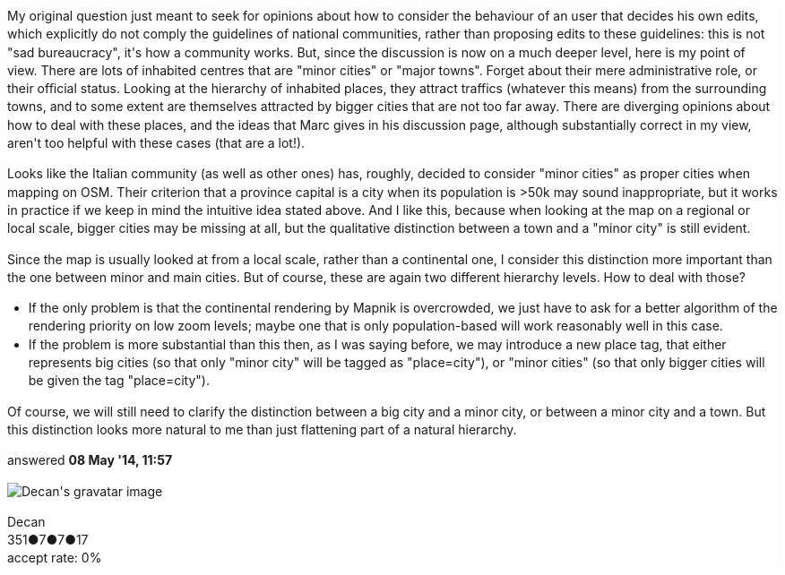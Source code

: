 <p>My original question just meant to seek for opinions about how to consider the behaviour of an user that decides his own edits, which explicitly do not comply the guidelines of national communities, rather than proposing edits to these guidelines: this is not "sad bureaucracy", it's how a community works. But, since the discussion is now on a much deeper level, here is my point of view. There are lots of inhabited centres that are "minor cities" or "major towns". Forget about their mere administrative role, or their official status. Looking at the hierarchy of inhabited places, they attract traffics (whatever this means) from the surrounding towns, and to some extent are themselves attracted by bigger cities that are not too far away. There are diverging opinions about how to deal with these places, and the ideas that Marc gives in his discussion page, although substantially correct in my view, aren't too helpful with these cases (that are a lot!).</p>
<p>Looks like the Italian community (as well as other ones) has, roughly, decided to consider "minor cities" as proper cities when mapping on OSM. Their criterion that a province capital is a city when its population is &gt;50k may sound inappropriate, but it works in practice if we keep in mind the intuitive idea stated above. And I like this, because when looking at the map on a regional or local scale, bigger cities may be missing at all, but the qualitative distinction between a town and a "minor city" is still evident.</p>
<p>Since the map is usually looked at from a local scale, rather than a continental one, I consider this distinction more important than the one between minor and main cities. But of course, these are again two different hierarchy levels. How to deal with those?</p>
<ul>
<li>If the only problem is that the continental rendering by Mapnik is overcrowded, we just have to ask for a better algorithm of the rendering priority on low zoom levels; maybe one that is only population-based will work reasonably well in this case.</li>
<li>If the problem is more substantial than this then, as I was saying before, we may introduce a new place tag, that either represents big cities (so that only "minor city" will be tagged as "place=city"), or "minor cities" (so that only bigger cities will be given the tag "place=city").</li>
</ul>
<p>Of course, we will still need to clarify the distinction between a big city and a minor city, or between a minor city and a town. But this distinction looks more natural to me than just flattening part of a natural hierarchy.</p>
</div>
<div class="answer-controls post-controls">
&#10;</div>
<div class="post-update-info-container">
<div class="post-update-info post-update-info-user">
<p>answered <strong>08 May '14, 11:57</strong></p>
<img src="https://secure.gravatar.com/avatar/0e00cf7b1db1273b37a075c54b383d02?s=32&amp;d=identicon&amp;r=g" class="gravatar" width="32" height="32" alt="Decan&#39;s gravatar image" />
<p><span>Decan</span><br />
<span class="score" title="351 reputation points">351</span><span title="7 badges"><span class="badge1">●</span><span class="badgecount">7</span></span><span title="7 badges"><span class="silver">●</span><span class="badgecount">7</span></span><span title="17 badges"><span class="bronze">●</span><span class="badgecount">17</span></span><br />
<span class="accept_rate" title="Rate of the user&#39;s accepted answers">accept rate:</span> <span title="Decan has no accepted answers">0%</span></p>
</div>
</div>
<div id="comments-container-32973" class="comments-container">
&#10;</div>
<div id="comment-tools-32973" class="comment-tools">
&#10;</div>
<div class="clear">
&#10;</div>
<div id="comment-32973-form-container" class="comment-form-container">
&#10;</div>
<div class="clear">
&#10;</div>
</div></td>
</tr>
</tbody>
</table>
